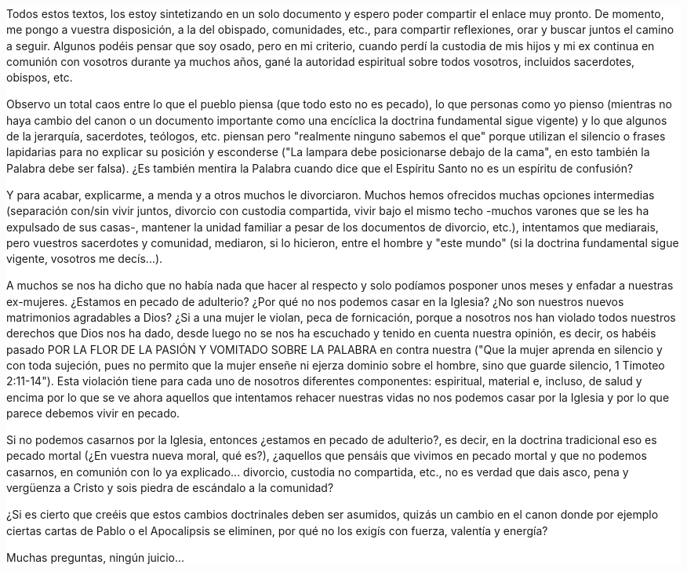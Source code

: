 Todos estos textos, los estoy sintetizando en un solo documento y espero poder compartir el enlace muy pronto. De momento, me pongo a vuestra disposición, a la del obispado, comunidades, etc., para compartir reflexiones, orar y buscar juntos el camino a seguir. Algunos podéis pensar que soy osado, pero en mi criterio, cuando perdí la custodia de mis hijos y mi ex continua en comunión con vosotros durante ya muchos años, gané la autoridad espiritual sobre todos vosotros, incluidos sacerdotes, obispos, etc.

Observo un total caos entre lo que el pueblo piensa (que todo esto no es pecado), lo que personas como yo pienso (mientras no haya cambio del canon o un documento importante como una encíclica la doctrina fundamental sigue vigente) y lo que algunos de la jerarquía, sacerdotes, teólogos, etc. piensan pero "realmente ninguno sabemos el que" porque utilizan el silencio o frases lapidarias para no explicar su posición y esconderse ("La lampara debe posicionarse debajo de la cama", en esto también la Palabra debe ser falsa). ¿Es también mentira la Palabra cuando dice que el Espíritu Santo no es un espíritu de confusión?

Y para acabar, explicarme, a menda y a otros muchos le divorciaron. Muchos hemos ofrecidos muchas opciones intermedias (separación con/sin vivir juntos, divorcio con custodia compartida, vivir bajo el mismo techo -muchos varones que se les ha expulsado de sus casas-, mantener la unidad familiar a pesar de los documentos de divorcio, etc.), intentamos que mediarais, pero vuestros sacerdotes y comunidad, mediaron, si lo hicieron, entre el hombre y "este mundo" (si la doctrina fundamental sigue vigente, vosotros me decís...). 

A muchos se nos ha dicho que no había nada que hacer al respecto y solo podíamos posponer unos meses y enfadar a nuestras ex-mujeres. ¿Estamos en pecado de adulterio? ¿Por qué no nos podemos casar en la Iglesia? ¿No son nuestros nuevos matrimonios agradables a Dios? ¿Si a una mujer le violan, peca de fornicación, porque a nosotros nos han violado todos nuestros derechos que Dios nos ha dado, desde luego no se nos ha escuchado y tenido en cuenta nuestra opinión, es decir, os habéis pasado POR LA FLOR DE LA PASIÓN Y VOMITADO SOBRE LA PALABRA en contra nuestra ("Que la mujer aprenda en silencio y con toda sujeción, pues no permito que la mujer enseñe ni ejerza dominio sobre el hombre, sino que guarde silencio,  1 Timoteo 2:11-14"). Esta violación tiene para cada uno de nosotros diferentes componentes: espiritual, material e, incluso, de salud y encima por lo que se ve ahora aquellos que intentamos rehacer nuestras vidas no nos podemos casar por la Iglesia y por lo que parece debemos vivir en pecado.

Si no podemos casarnos por la Iglesia, entonces ¿estamos en pecado de adulterio?, es decir, en la doctrina tradicional eso es pecado mortal (¿En vuestra nueva moral, qué es?), ¿aquellos que pensáis que vivimos en pecado mortal y que no podemos casarnos, en comunión con lo ya explicado... divorcio, custodia no compartida, etc., no es verdad que dais asco, pena y vergüenza a Cristo y sois piedra de escándalo a la comunidad?

¿Si es cierto que creéis que estos cambios doctrinales deben ser asumidos, quizás un cambio en el canon donde por ejemplo ciertas cartas de Pablo o el Apocalipsis se eliminen, por qué no los exigís con fuerza, valentía y energía?

Muchas preguntas, ningún juicio...